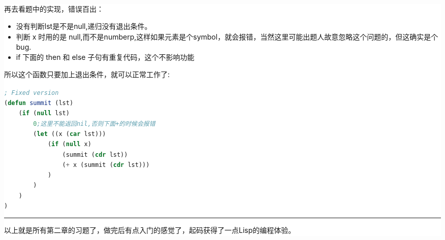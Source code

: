 再去看题中的实现，错误百出：
* 没有判断lst是不是null,递归没有退出条件。
* 判断 x 时用的是 null,而不是numberp,这样如果元素是个symbol，就会报错，当然这里可能出题人故意忽略这个问题的，但这确实是个bug.
* if 下面的 then 和 else 子句有重复代码，这个不影响功能

所以这个函数只要加上退出条件，就可以正常工作了:
```lisp
; Fixed version
(defun summit (lst)
    (if (null lst)
        0;这里不能返回nil,否则下面+的时候会报错
        (let ((x (car lst)))
            (if (null x)
                (summit (cdr lst))
                (+ x (summit (cdr lst)))
            )
        )
    )
)
```

***
以上就是所有第二章的习题了，做完后有点入门的感觉了，起码获得了一点Lisp的编程体验。
